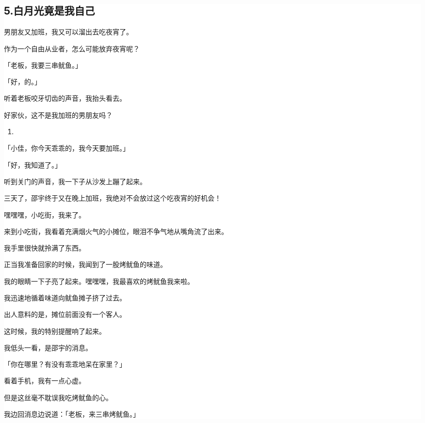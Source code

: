 ## 5.白月光竟是我自己
男朋友又加班，我又可以溜出去吃夜宵了。


作为一个自由从业者，怎么可能放弃夜宵呢？


「老板，我要三串鱿鱼。」


「好，的。」


听着老板咬牙切齿的声音，我抬头看去。


好家伙，这不是我加班的男朋友吗？


1.


「小佳，你今天乖乖的，我今天要加班。」


「好，我知道了。」


听到关门的声音，我一下子从沙发上蹦了起来。


三天了，邵宇终于又在晚上加班，我绝对不会放过这个吃夜宵的好机会！


嘿嘿嘿，小吃街，我来了。


来到小吃街，我看着充满烟火气的小摊位，眼泪不争气地从嘴角流了出来。


我手里很快就拎满了东西。


正当我准备回家的时候，我闻到了一股烤鱿鱼的味道。


我的眼睛一下子亮了起来。嘿嘿嘿，我最喜欢的烤鱿鱼我来啦。


我迅速地循着味道向鱿鱼摊子挤了过去。


出人意料的是，摊位前面没有一个客人。


这时候，我的特别提醒响了起来。


我低头一看，是邵宇的消息。


「你在哪里？有没有乖乖地呆在家里？」


看着手机，我有一点心虚。


但是这丝毫不耽误我吃烤鱿鱼的心。


我边回消息边说道：「老板，来三串烤鱿鱼。」
